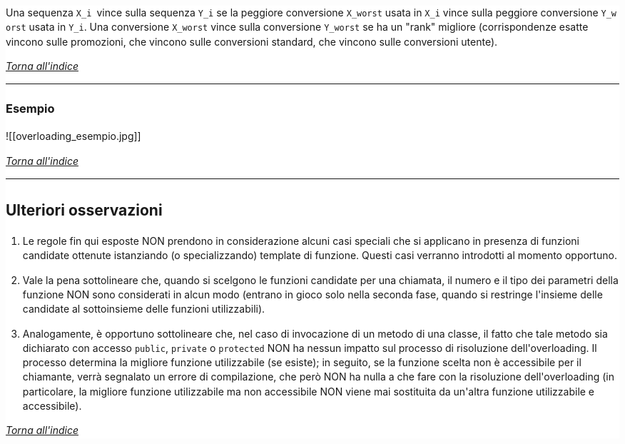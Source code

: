 Una sequenza `X_i `vince sulla sequenza `Y_i` se la peggiore conversione `X_worst` usata in `X_i` vince sulla peggiore conversione `Y_worst` usata in `Y_i`.
Una conversione `X_worst` vince sulla conversione `Y_worst` se ha un "rank" migliore (corrispondenze esatte vincono sulle promozioni, che vincono sulle conversioni standard, che vincono sulle conversioni utente).

[_Torna all'indice_](#overloading)

---
### Esempio
![[overloading_esempio.jpg]]

[_Torna all'indice_](#overloading)

---

## Ulteriori osservazioni
1) Le regole fin qui esposte NON prendono in considerazione alcuni casi speciali che si applicano in presenza di funzioni candidate ottenute istanziando (o specializzando) template di funzione. Questi casi verranno introdotti al momento opportuno.

2) Vale la pena sottolineare che, quando si scelgono le funzioni candidate per una chiamata, il numero e il tipo dei parametri della funzione NON sono considerati in alcun modo (entrano in gioco solo nella seconda fase, quando si restringe l'insieme delle candidate al sottoinsieme delle funzioni utilizzabili).

3) Analogamente, è opportuno sottolineare che, nel caso di invocazione di un metodo di una classe, il fatto che tale metodo sia dichiarato con accesso `public`, `private` o `protected` NON ha nessun impatto sul processo di risoluzione dell'overloading. Il processo determina la migliore funzione utilizzabile (se esiste); in seguito, se la funzione scelta non è accessibile per il chiamante, verrà segnalato un errore di compilazione, che però NON ha nulla a che fare con la risoluzione dell'overloading (in particolare, la migliore funzione utilizzabile ma non accessibile NON viene mai sostituita da un'altra funzione utilizzabile e accessibile).

[_Torna all'indice_](#overloading)
